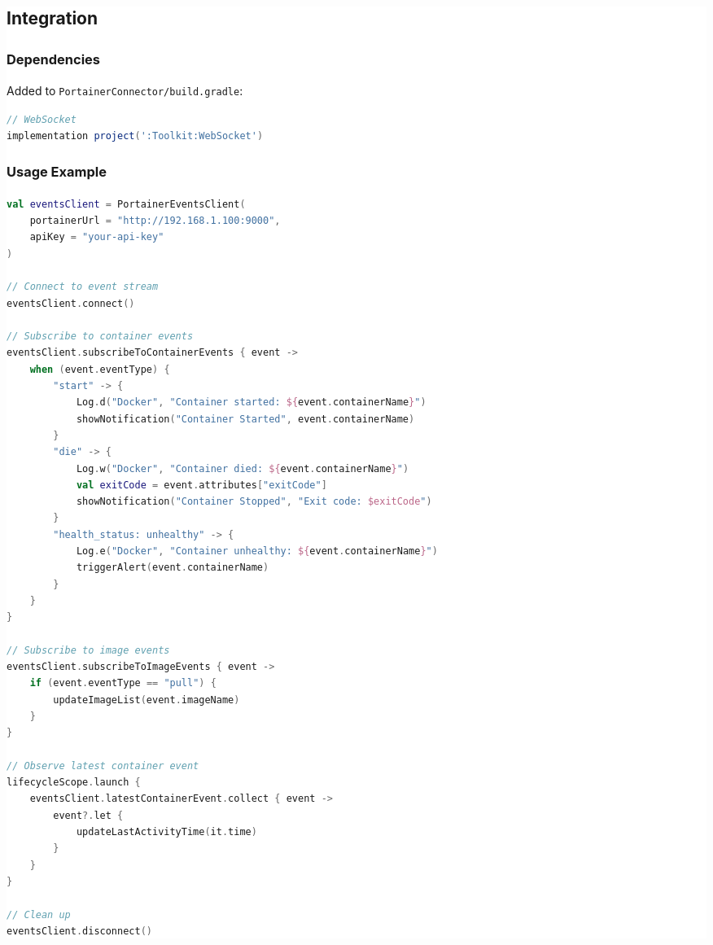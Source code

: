 ## Integration

### Dependencies

Added to `PortainerConnector/build.gradle`:
```gradle
// WebSocket
implementation project(':Toolkit:WebSocket')
```

### Usage Example

```kotlin
val eventsClient = PortainerEventsClient(
    portainerUrl = "http://192.168.1.100:9000",
    apiKey = "your-api-key"
)

// Connect to event stream
eventsClient.connect()

// Subscribe to container events
eventsClient.subscribeToContainerEvents { event ->
    when (event.eventType) {
        "start" -> {
            Log.d("Docker", "Container started: ${event.containerName}")
            showNotification("Container Started", event.containerName)
        }
        "die" -> {
            Log.w("Docker", "Container died: ${event.containerName}")
            val exitCode = event.attributes["exitCode"]
            showNotification("Container Stopped", "Exit code: $exitCode")
        }
        "health_status: unhealthy" -> {
            Log.e("Docker", "Container unhealthy: ${event.containerName}")
            triggerAlert(event.containerName)
        }
    }
}

// Subscribe to image events
eventsClient.subscribeToImageEvents { event ->
    if (event.eventType == "pull") {
        updateImageList(event.imageName)
    }
}

// Observe latest container event
lifecycleScope.launch {
    eventsClient.latestContainerEvent.collect { event ->
        event?.let {
            updateLastActivityTime(it.time)
        }
    }
}

// Clean up
eventsClient.disconnect()
```
